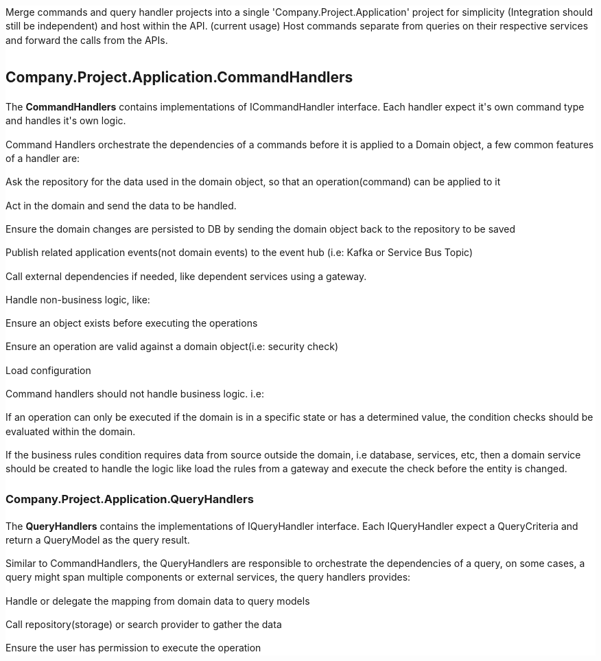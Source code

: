 Merge commands and query handler projects into a single 'Company.Project.Application' project for simplicity (Integration should still be independent) and host within the API. (current usage)
Host commands separate from queries on their respective services and forward the calls from the APIs.



## Company.Project.Application.CommandHandlers

The **CommandHandlers** contains implementations of ICommandHandler interface. Each handler expect it's own command type and handles it's own logic.

Command Handlers orchestrate the dependencies of a commands before it is applied to a Domain object, a few common features of a handler are:

Ask the repository for the data used in the domain object, so that an operation(command) can be applied to it

Act in the domain and send the data to be handled.

Ensure the domain changes are persisted to DB by sending the domain object back to the repository to be saved

Publish related application events(not domain events) to the event hub (i.e: Kafka or Service Bus Topic)

Call external dependencies if needed, like dependent services using a gateway.

Handle non-business logic, like:

Ensure an object exists before executing the operations

Ensure an operation are valid against a domain object(i.e: security check)

Load configuration

Command handlers should not handle business logic. i.e:

If an operation can only be executed if the domain is in a specific state or has a determined value, the condition checks should be evaluated within the domain.

If the business rules condition requires data from source outside the domain, i.e database, services, etc, then a domain service should be created to handle the logic like load the rules from a gateway and execute the check before the entity is changed.



### Company.Project.Application.QueryHandlers

The **QueryHandlers** contains the implementations of IQueryHandler interface. Each IQueryHandler expect a QueryCriteria and return a QueryModel as the query result.

Similar to CommandHandlers, the QueryHandlers are responsible to orchestrate the dependencies of a query, on some cases, a query might span multiple components or external services, the query handlers provides:

Handle or delegate the mapping from domain data to query models

Call repository(storage) or search provider to gather the data

Ensure the user has permission to execute the operation
